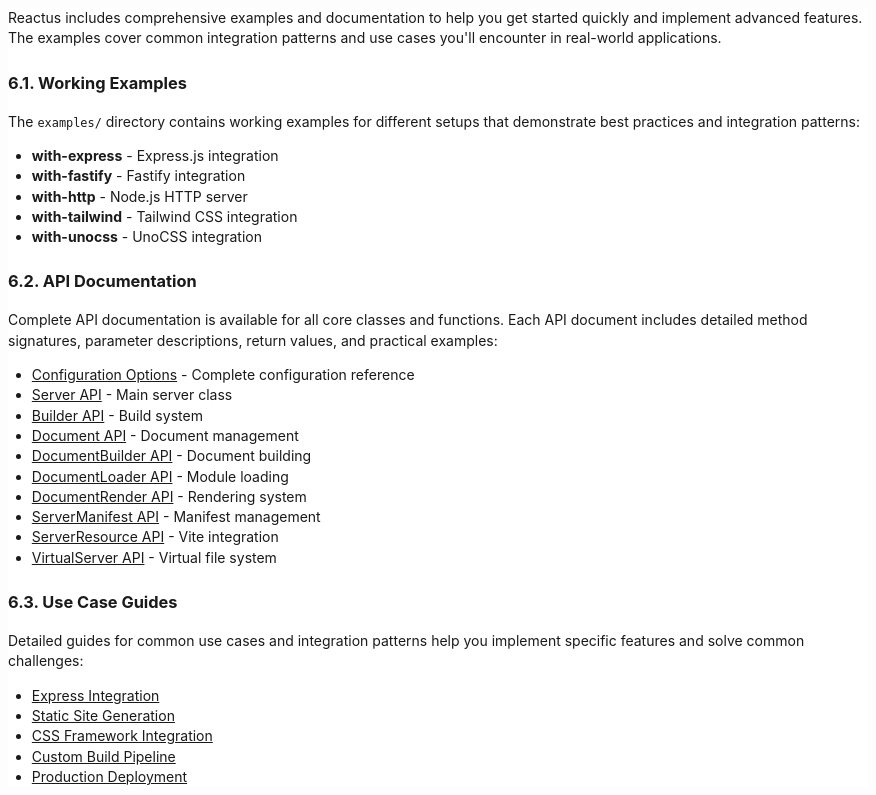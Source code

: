 Reactus includes comprehensive examples and documentation to help you get started quickly and implement advanced features. The examples cover common integration patterns and use cases you'll encounter in real-world applications.

### 6.1. Working Examples

The `examples/` directory contains working examples for different setups that demonstrate best practices and integration patterns:

 - **with-express** - Express.js integration
 - **with-fastify** - Fastify integration
 - **with-http** - Node.js HTTP server
 - **with-tailwind** - Tailwind CSS integration
 - **with-unocss** - UnoCSS integration

### 6.2. API Documentation

Complete API documentation is available for all core classes and functions. Each API document includes detailed method signatures, parameter descriptions, return values, and practical examples:

 - [Configuration Options](./configuration.md) - Complete configuration reference
 - [Server API](./api/Server.md) - Main server class
 - [Builder API](./api/Builder.md) - Build system
 - [Document API](./api/Document.md) - Document management
 - [DocumentBuilder API](./api/DocumentBuilder.md) - Document building
 - [DocumentLoader API](./api/DocumentLoader.md) - Module loading
 - [DocumentRender API](./api/DocumentRender.md) - Rendering system
 - [ServerManifest API](./api/ServerManifest.md) - Manifest management
 - [ServerResource API](./api/ServerResource.md) - Vite integration
 - [VirtualServer API](./api/VirtualServer.md) - Virtual file system

### 6.3. Use Case Guides

Detailed guides for common use cases and integration patterns help you implement specific features and solve common challenges:

 - [Express Integration](./examples/express-integration.md)
 - [Static Site Generation](./examples/static-site-generation.md)
 - [CSS Framework Integration](./examples/css-frameworks.md)
 - [Custom Build Pipeline](./examples/custom-build.md)
 - [Production Deployment](./examples/production-deployment.md)
